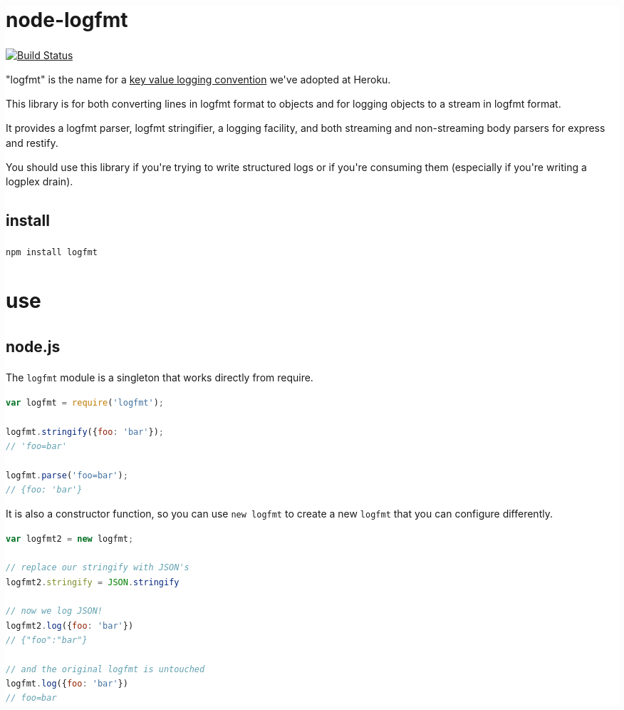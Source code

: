 # node-logfmt

[![Build Status](https://travis-ci.org/csquared/node-logfmt.png)](https://travis-ci.org/csquared/node-logfmt)


"logfmt" is the name for a [key value logging convention](https://github.com/kr/logfmt) we've adopted at Heroku.

This library is for both converting lines in logfmt format to objects and
for logging objects to a stream in logfmt format.

It provides a logfmt parser, logfmt stringifier, a logging facility,
and both streaming and non-streaming body parsers for express and restify.

You should use this library if you're trying to write structured logs or
if you're consuming them (especially if you're writing a logplex drain).

## install

    npm install logfmt

# use

## node.js

The `logfmt` module is a singleton that works directly from require.

```javascript
var logfmt = require('logfmt');

logfmt.stringify({foo: 'bar'});
// 'foo=bar'

logfmt.parse('foo=bar');
// {foo: 'bar'}
```

It is also a constructor function, so you can use `new logfmt` to create
a new `logfmt` that you can configure differently.

```javascript
var logfmt2 = new logfmt;

// replace our stringify with JSON's
logfmt2.stringify = JSON.stringify

// now we log JSON!
logfmt2.log({foo: 'bar'})
// {"foo":"bar"}

// and the original logfmt is untouched
logfmt.log({foo: 'bar'})
// foo=bar
```
